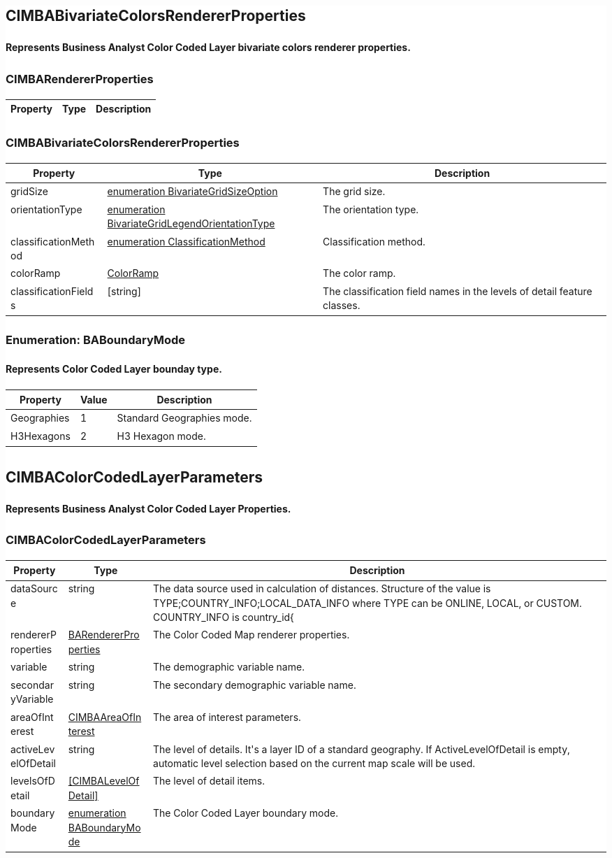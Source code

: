 


## CIMBABivariateColorsRendererProperties
#### Represents Business Analyst Color Coded Layer bivariate colors renderer properties. 


### CIMBARendererProperties 

|Property | Type | Description | 
|---------|--------|--------|


### CIMBABivariateColorsRendererProperties 

|Property | Type | Description | 
|---------|--------|--------|
| gridSize | [enumeration BivariateGridSizeOption](CIMRenderers.md#enumeration-bivariategridsizeoption) | The grid size. 
| orientationType | [enumeration BivariateGridLegendOrientationType](CIMRenderers.md#enumeration-bivariategridlegendorientationtype) | The orientation type. 
| classificationMethod | [enumeration ClassificationMethod](CIMRenderers.md#enumeration-classificationmethod) | Classification method. 
| colorRamp | [ColorRamp](Types.md#colorramp) | The color ramp. 
| classificationFields | [string] | The classification field names in the levels of detail feature classes. 





### Enumeration: BABoundaryMode
#### Represents Color Coded Layer bounday type. 

|Property | Value | Description | 
|---------|--------|--------|
| Geographies| 1| Standard Geographies mode. 
| H3Hexagons| 2| H3 Hexagon mode. 




## CIMBAColorCodedLayerParameters
#### Represents Business Analyst Color Coded Layer Properties. 


### CIMBAColorCodedLayerParameters 

|Property | Type | Description | 
|---------|--------|--------|
| dataSource | string | The data source used in calculation of distances. Structure of the value is TYPE;COUNTRY_INFO;LOCAL_DATA_INFO where TYPE can be ONLINE, LOCAL, or CUSTOM. COUNTRY_INFO is country_id{|hierarchy}. For example, US|census or US. LOCAL_DATA_INFO is ID of local dataset. For example, USA_ESRI_2019. For example, for local US 2019 dataset it will be: "LOCAL;;USA_ESRI_2019". If online US data source is used, it may be "ONLINE;US|census;". Can be value of baDataSource GP GPEnvironment variable. https://pro.arcgis.com/en/pro-app/tool-reference/environment-settings/ba-data-source.htm. 
| rendererProperties | [BARendererProperties](Types.md#barendererproperties) | The Color Coded Map renderer properties. 
| variable | string | The demographic variable name. 
| secondaryVariable | string | The secondary demographic variable name. 
| areaOfInterest | [CIMBAAreaOfInterest](CIMBusinessAnalyst.md#cimbaareaofinterest) | The area of interest parameters. 
| activeLevelOfDetail | string | The level of details. It's a layer ID of a standard geography. If ActiveLevelOfDetail is empty, automatic level selection based on the current map scale will be used. 
| levelsOfDetail | [[CIMBALevelOfDetail]](CIMBusinessAnalyst.md#cimbalevelofdetail) | The level of detail items. 
| boundaryMode | [enumeration BABoundaryMode](CIMBusinessAnalyst.md#enumeration-baboundarymode) | The Color Coded Layer boundary mode. 